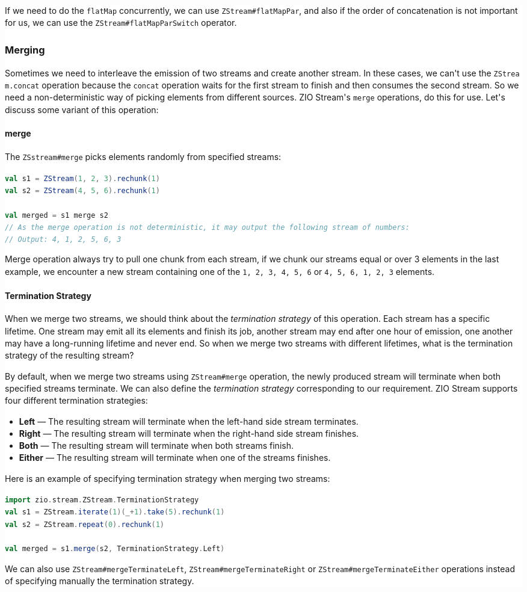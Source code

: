 If we need to do the `flatMap` concurrently, we can use `ZStream#flatMapPar`, and also if the order of concatenation is not important for us, we can use the `ZStream#flatMapParSwitch` operator.

### Merging

Sometimes we need to interleave the emission of two streams and create another stream. In these cases, we can't use the `ZStream.concat` operation because the `concat` operation waits for the first stream to finish and then consumes the second stream. So we need a non-deterministic way of picking elements from different sources. ZIO Stream's `merge` operations, do this for use. Let's discuss some variant of this operation:

#### merge

The `ZSstream#merge` picks elements randomly from specified streams:

```scala mdoc:silent:nest
val s1 = ZStream(1, 2, 3).rechunk(1)
val s2 = ZStream(4, 5, 6).rechunk(1)

val merged = s1 merge s2
// As the merge operation is not deterministic, it may output the following stream of numbers:
// Output: 4, 1, 2, 5, 6, 3
```

Merge operation always try to pull one chunk from each stream, if we chunk our streams equal or over 3 elements in the last example, we encounter a new stream containing one of the `1, 2, 3, 4, 5, 6` or `4, 5, 6, 1, 2, 3` elements.

#### Termination Strategy

When we merge two streams, we should think about the _termination strategy_ of this operation. Each stream has a specific lifetime. One stream may emit all its elements and finish its job, another stream may end after one hour of emission, one another may have a long-running lifetime and never end. So when we merge two streams with different lifetimes, what is the termination strategy of the resulting stream?

By default, when we merge two streams using `ZStream#merge` operation, the newly produced stream will terminate when both specified streams terminate. We can also define the _termination strategy_ corresponding to our requirement. ZIO Stream supports four different termination strategies:

- **Left** — The resulting stream will terminate when the left-hand side stream terminates.
- **Right** — The resulting stream will terminate when the right-hand side stream finishes.
- **Both** — The resulting stream will terminate when both streams finish.
- **Either** — The resulting stream will terminate when one of the streams finishes.

Here is an example of specifying termination strategy when merging two streams:

```scala mdoc:silent:nest
import zio.stream.ZStream.TerminationStrategy
val s1 = ZStream.iterate(1)(_+1).take(5).rechunk(1)
val s2 = ZStream.repeat(0).rechunk(1)

val merged = s1.merge(s2, TerminationStrategy.Left)
```

We can also use `ZStream#mergeTerminateLeft`, `ZStream#mergeTerminateRight` or `ZStream#mergeTerminateEither` operations instead of specifying manually the termination strategy.
